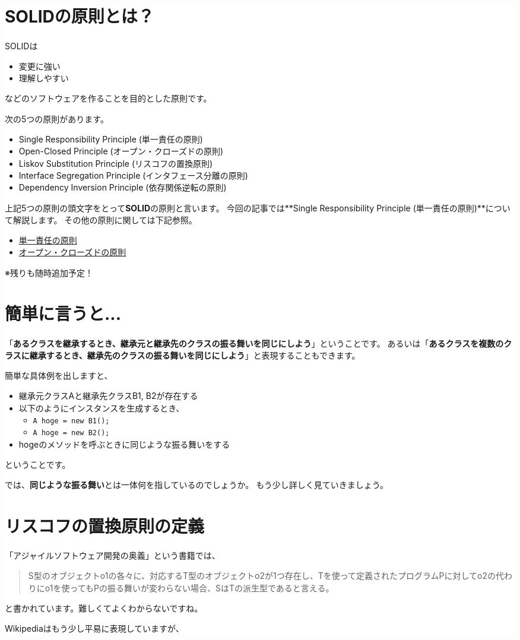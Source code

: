 # SOLIDの原則とは？

SOLIDは

- 変更に強い
- 理解しやすい

などのソフトウェアを作ることを目的とした原則です。

次の5つの原則があります。

- Single Responsibility Principle (単一責任の原則)
- Open-Closed Principle (オープン・クローズドの原則)
- Liskov Substitution Principle (リスコフの置換原則)
- Interface Segregation Principle (インタフェース分離の原則)
- Dependency Inversion Principle (依存関係逆転の原則)

上記5つの原則の頭文字をとって**SOLID**の原則と言います。
今回の記事では**Single Responsibility Principle (単一責任の原則)**について解説します。
その他の原則に関しては下記参照。

- [単一責任の原則](https://qiita.com/k2491p/items/af380369b7060a2f8ac5)
- [オープン・クローズドの原則](https://qiita.com/k2491p/items/db69dd2dc43a5a678b4f)

※残りも随時追加予定！

# 簡単に言うと...

「**あるクラスを継承するとき、継承元と継承先のクラスの振る舞いを同じにしよう**」ということです。
あるいは「**あるクラスを複数のクラスに継承するとき、継承先のクラスの振る舞いを同じにしよう**」と表現することもできます。

簡単な具体例を出しますと、

- 継承元クラスAと継承先クラスB1, B2が存在する
- 以下のようにインスタンスを生成するとき、
  - `A hoge = new B1();`
  - `A hoge = new B2();`
- hogeのメソッドを呼ぶときに同じような振る舞いをする

ということです。

では、**同じような振る舞い**とは一体何を指しているのでしょうか。
もう少し詳しく見ていきましょう。

# リスコフの置換原則の定義

「アジャイルソフトウェア開発の奥義」という書籍では、

> S型のオブジェクトo1の各々に、対応するT型のオブジェクトo2が1つ存在し、Tを使って定義されたプログラムPに対してo2の代わりにo1を使ってもPの振る舞いが変わらない場合、SはTの派生型であると言える。

と書かれています。難しくてよくわからないですね。

Wikipediaはもう少し平易に表現していますが、
